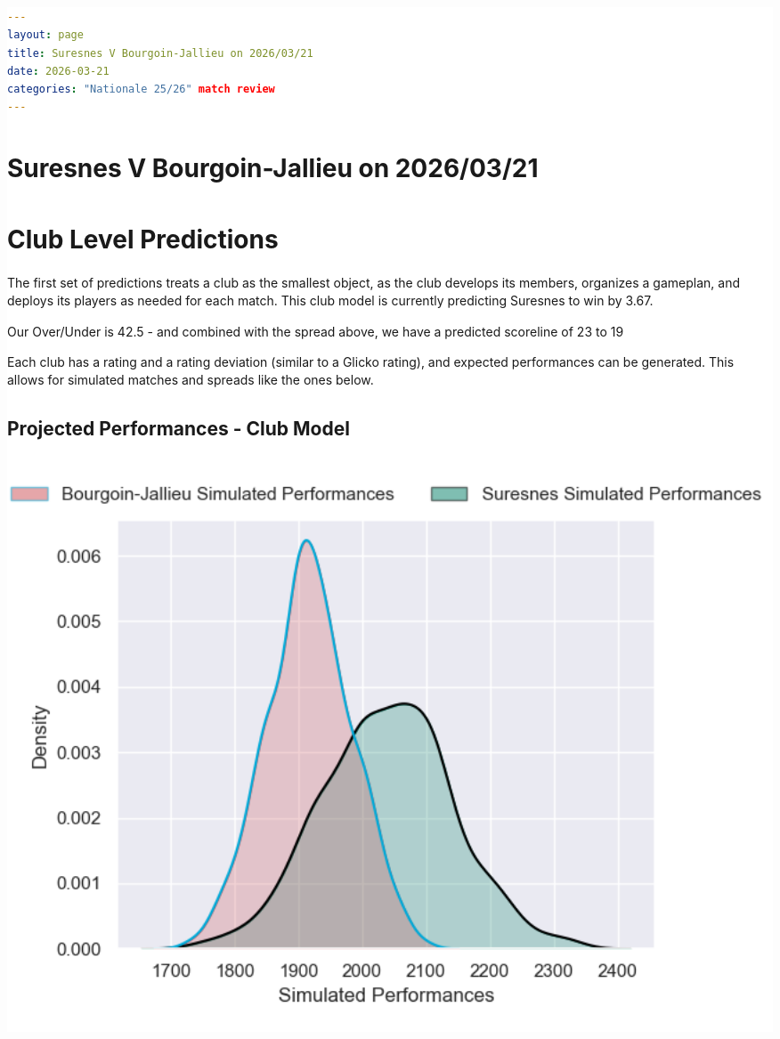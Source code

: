 ```yaml
---  
layout: page  
title: Suresnes V Bourgoin-Jallieu on 2026/03/21  
date: 2026-03-21  
categories: "Nationale 25/26" match review  
---
```

# Suresnes V Bourgoin-Jallieu on 2026/03/21

# Club Level Predictions


The first set of predictions treats a club as the smallest object, as the club develops its members, organizes a gameplan, and deploys its players as needed for each match. This club model is currently predicting Suresnes to win by 3.67.

Our Over/Under is 42.5 - and combined with the spread above, we have a predicted scoreline of 23 to 19

Each club has a rating and a rating deviation (similar to a Glicko rating), and expected performances can be generated. This allows for simulated matches and spreads like the ones below.
## Projected Performances - Club Model


<p float="left">
<img src="../comp_files/plots/2026-03-21-Suresnes_V_Bourgoin-Jallieu_performances.png" width="99%" />
</p>
